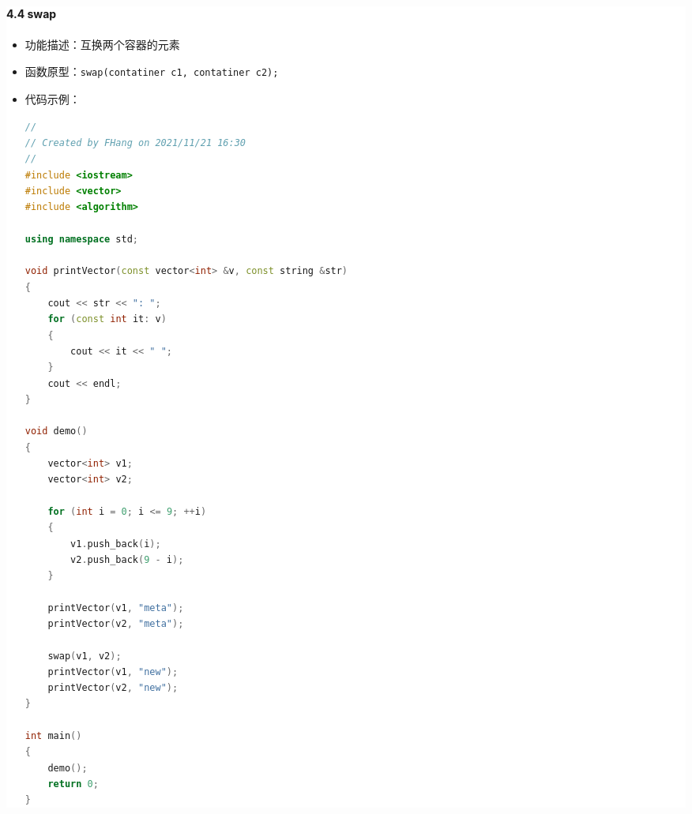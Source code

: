 





#### 4.4 swap



- 功能描述：互换两个容器的元素
- 函数原型：`swap(contatiner c1, contatiner c2);`



- 代码示例：

  ```c++
  //
  // Created by FHang on 2021/11/21 16:30
  //
  #include <iostream>
  #include <vector>
  #include <algorithm>
  
  using namespace std;
  
  void printVector(const vector<int> &v, const string &str)
  {
      cout << str << ": ";
      for (const int it: v)
      {
          cout << it << " ";
      }
      cout << endl;
  }
  
  void demo()
  {
      vector<int> v1;
      vector<int> v2;
  
      for (int i = 0; i <= 9; ++i)
      {
          v1.push_back(i);
          v2.push_back(9 - i);
      }
  
      printVector(v1, "meta");
      printVector(v2, "meta");
  
      swap(v1, v2);
      printVector(v1, "new");
      printVector(v2, "new");
  }
  
  int main()
  {
      demo();
      return 0;
  }
  ```
  